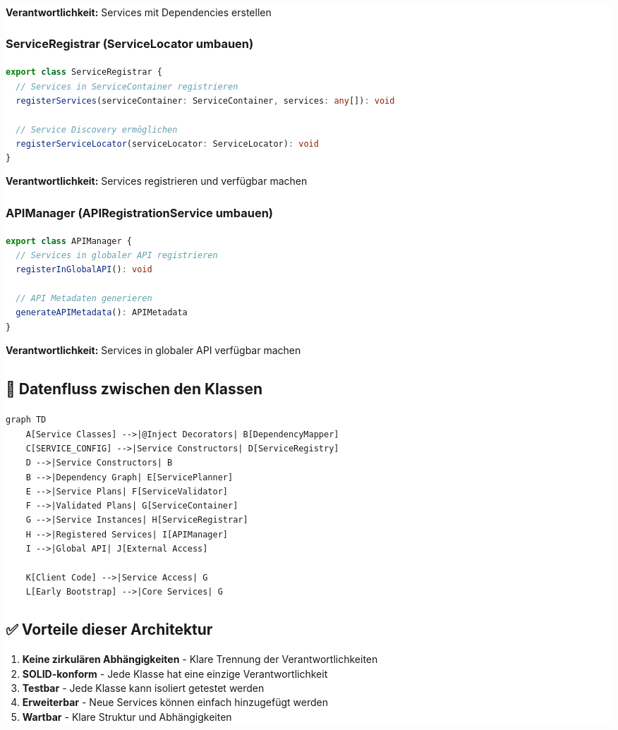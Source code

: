**Verantwortlichkeit:** Services mit Dependencies erstellen

### **ServiceRegistrar (ServiceLocator umbauen)**
```typescript
export class ServiceRegistrar {
  // Services in ServiceContainer registrieren
  registerServices(serviceContainer: ServiceContainer, services: any[]): void
  
  // Service Discovery ermöglichen
  registerServiceLocator(serviceLocator: ServiceLocator): void
}
```

**Verantwortlichkeit:** Services registrieren und verfügbar machen

### **APIManager (APIRegistrationService umbauen)**
```typescript
export class APIManager {
  // Services in globaler API registrieren
  registerInGlobalAPI(): void
  
  // API Metadaten generieren
  generateAPIMetadata(): APIMetadata
}
```

**Verantwortlichkeit:** Services in globaler API verfügbar machen

## 🔄 **Datenfluss zwischen den Klassen**

```mermaid
graph TD
    A[Service Classes] -->|@Inject Decorators| B[DependencyMapper]
    C[SERVICE_CONFIG] -->|Service Constructors| D[ServiceRegistry]
    D -->|Service Constructors| B
    B -->|Dependency Graph| E[ServicePlanner]
    E -->|Service Plans| F[ServiceValidator]
    F -->|Validated Plans| G[ServiceContainer]
    G -->|Service Instances| H[ServiceRegistrar]
    H -->|Registered Services| I[APIManager]
    I -->|Global API| J[External Access]
    
    K[Client Code] -->|Service Access| G
    L[Early Bootstrap] -->|Core Services| G
```

## ✅ **Vorteile dieser Architektur**

1. **Keine zirkulären Abhängigkeiten** - Klare Trennung der Verantwortlichkeiten
2. **SOLID-konform** - Jede Klasse hat eine einzige Verantwortlichkeit
3. **Testbar** - Jede Klasse kann isoliert getestet werden
4. **Erweiterbar** - Neue Services können einfach hinzugefügt werden
5. **Wartbar** - Klare Struktur und Abhängigkeiten
